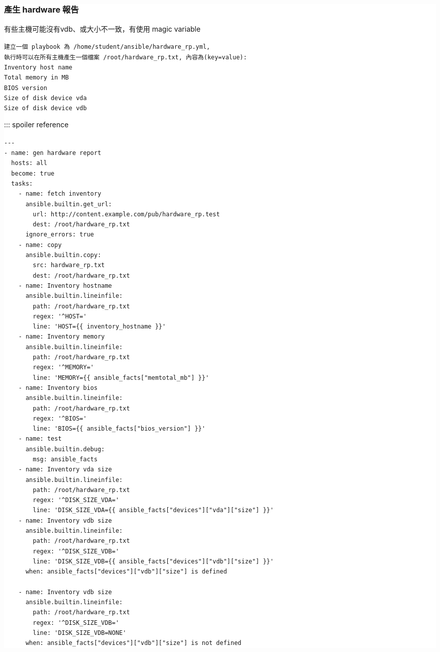 ### 產生 hardware 報告
有些主機可能沒有vdb、或大小不一致，有使用 magic variable
```
建立一個 playbook 為 /home/student/ansible/hardware_rp.yml, 
執行時可以在所有主機產生一個檔案 /root/hardware_rp.txt, 內容為(key=value):
Inventory host name
Total memory in MB
BIOS version
Size of disk device vda
Size of disk device vdb
```
::: spoiler reference
```yaml=
---
- name: gen hardware report
  hosts: all
  become: true
  tasks:
    - name: fetch inventory
      ansible.builtin.get_url:
        url: http://content.example.com/pub/hardware_rp.test
        dest: /root/hardware_rp.txt
      ignore_errors: true
    - name: copy
      ansible.builtin.copy:
        src: hardware_rp.txt
        dest: /root/hardware_rp.txt
    - name: Inventory hostname
      ansible.builtin.lineinfile:
        path: /root/hardware_rp.txt
        regex: '^HOST='
        line: 'HOST={{ inventory_hostname }}'
    - name: Inventory memory
      ansible.builtin.lineinfile:
        path: /root/hardware_rp.txt
        regex: '^MEMORY='
        line: 'MEMORY={{ ansible_facts["memtotal_mb"] }}'
    - name: Inventory bios
      ansible.builtin.lineinfile:
        path: /root/hardware_rp.txt
        regex: '^BIOS='
        line: 'BIOS={{ ansible_facts["bios_version"] }}'
    - name: test
      ansible.builtin.debug:
        msg: ansible_facts
    - name: Inventory vda size
      ansible.builtin.lineinfile:
        path: /root/hardware_rp.txt
        regex: '^DISK_SIZE_VDA='
        line: 'DISK_SIZE_VDA={{ ansible_facts["devices"]["vda"]["size"] }}'
    - name: Inventory vdb size
      ansible.builtin.lineinfile:
        path: /root/hardware_rp.txt
        regex: '^DISK_SIZE_VDB='
        line: 'DISK_SIZE_VDB={{ ansible_facts["devices"]["vdb"]["size"] }}'
      when: ansible_facts["devices"]["vdb"]["size"] is defined

    - name: Inventory vdb size
      ansible.builtin.lineinfile:
        path: /root/hardware_rp.txt
        regex: '^DISK_SIZE_VDB='
        line: 'DISK_SIZE_VDB=NONE'
      when: ansible_facts["devices"]["vdb"]["size"] is not defined
```